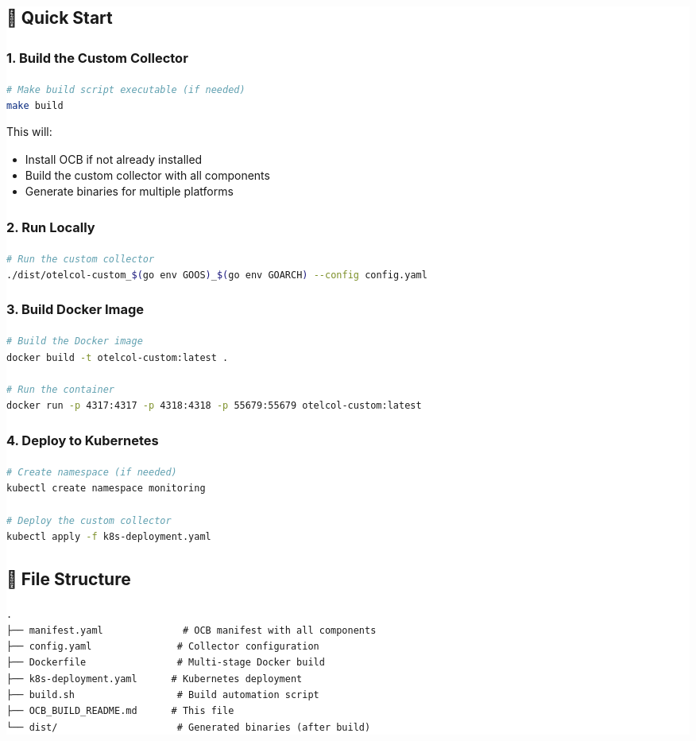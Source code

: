 ## 🚀 **Quick Start**

### **1. Build the Custom Collector**

```bash
# Make build script executable (if needed)
make build
```

This will:
- Install OCB if not already installed
- Build the custom collector with all components
- Generate binaries for multiple platforms

### **2. Run Locally**

```bash
# Run the custom collector
./dist/otelcol-custom_$(go env GOOS)_$(go env GOARCH) --config config.yaml
```

### **3. Build Docker Image**

```bash
# Build the Docker image
docker build -t otelcol-custom:latest .

# Run the container
docker run -p 4317:4317 -p 4318:4318 -p 55679:55679 otelcol-custom:latest
```

### **4. Deploy to Kubernetes**

```bash
# Create namespace (if needed)
kubectl create namespace monitoring

# Deploy the custom collector
kubectl apply -f k8s-deployment.yaml
```

## 📁 **File Structure**

```
.
├── manifest.yaml              # OCB manifest with all components
├── config.yaml               # Collector configuration
├── Dockerfile                # Multi-stage Docker build
├── k8s-deployment.yaml      # Kubernetes deployment
├── build.sh                  # Build automation script
├── OCB_BUILD_README.md      # This file
└── dist/                     # Generated binaries (after build)
```
